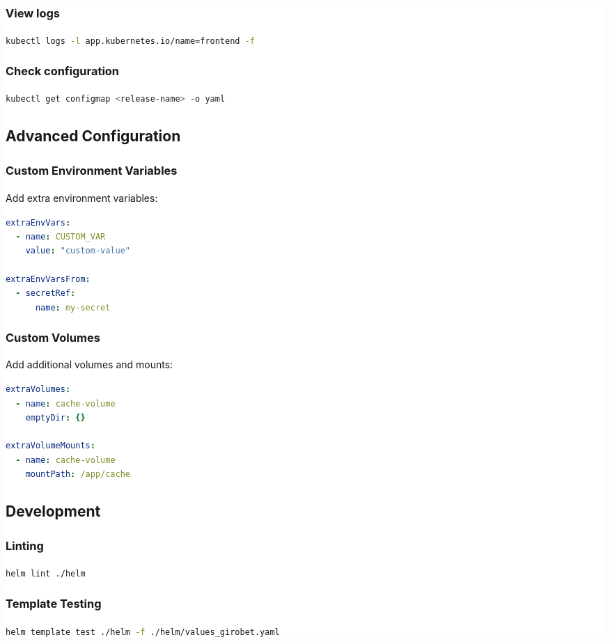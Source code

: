 ### View logs
```bash
kubectl logs -l app.kubernetes.io/name=frontend -f
```

### Check configuration
```bash
kubectl get configmap <release-name> -o yaml
```

## Advanced Configuration

### Custom Environment Variables

Add extra environment variables:

```yaml
extraEnvVars:
  - name: CUSTOM_VAR
    value: "custom-value"

extraEnvVarsFrom:
  - secretRef:
      name: my-secret
```

### Custom Volumes

Add additional volumes and mounts:

```yaml
extraVolumes:
  - name: cache-volume
    emptyDir: {}

extraVolumeMounts:
  - name: cache-volume
    mountPath: /app/cache
```

## Development

### Linting
```bash
helm lint ./helm
```

### Template Testing
```bash
helm template test ./helm -f ./helm/values_girobet.yaml
```
